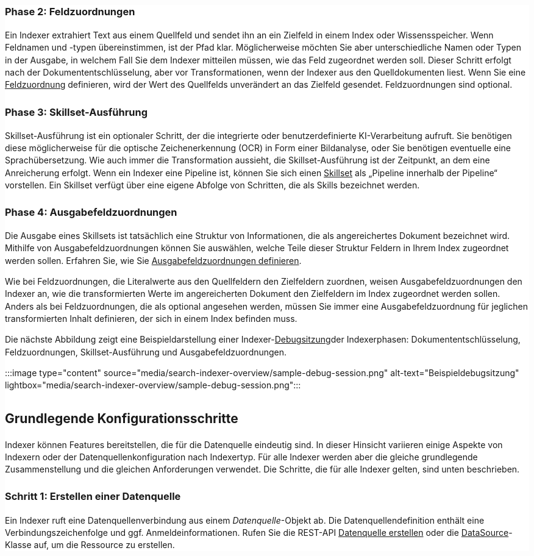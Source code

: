 ### <a name="stage-2-field-mappings"></a>Phase 2: Feldzuordnungen 

Ein Indexer extrahiert Text aus einem Quellfeld und sendet ihn an ein Zielfeld in einem Index oder Wissensspeicher. Wenn Feldnamen und -typen übereinstimmen, ist der Pfad klar. Möglicherweise möchten Sie aber unterschiedliche Namen oder Typen in der Ausgabe, in welchem Fall Sie dem Indexer mitteilen müssen, wie das Feld zugeordnet werden soll. Dieser Schritt erfolgt nach der Dokumententschlüsselung, aber vor Transformationen, wenn der Indexer aus den Quelldokumenten liest. Wenn Sie eine [Feldzuordnung](search-indexer-field-mappings.md) definieren, wird der Wert des Quellfelds unverändert an das Zielfeld gesendet. Feldzuordnungen sind optional.

### <a name="stage-3-skillset-execution"></a>Phase 3: Skillset-Ausführung

Skillset-Ausführung ist ein optionaler Schritt, der die integrierte oder benutzerdefinierte KI-Verarbeitung aufruft. Sie benötigen diese möglicherweise für die optische Zeichenerkennung (OCR) in Form einer Bildanalyse, oder Sie benötigen eventuelle eine Sprachübersetzung. Wie auch immer die Transformation aussieht, die Skillset-Ausführung ist der Zeitpunkt, an dem eine Anreicherung erfolgt. Wenn ein Indexer eine Pipeline ist, können Sie sich einen [Skillset](cognitive-search-defining-skillset.md) als „Pipeline innerhalb der Pipeline“ vorstellen. Ein Skillset verfügt über eine eigene Abfolge von Schritten, die als Skills bezeichnet werden.

### <a name="stage-4-output-field-mappings"></a>Phase 4: Ausgabefeldzuordnungen

Die Ausgabe eines Skillsets ist tatsächlich eine Struktur von Informationen, die als angereichertes Dokument bezeichnet wird. Mithilfe von Ausgabefeldzuordnungen können Sie auswählen, welche Teile dieser Struktur Feldern in Ihrem Index zugeordnet werden sollen. Erfahren Sie, wie Sie [Ausgabefeldzuordnungen definieren](cognitive-search-output-field-mapping.md).

Wie bei Feldzuordnungen, die Literalwerte aus den Quellfeldern den Zielfeldern zuordnen, weisen Ausgabefeldzuordnungen den Indexer an, wie die transformierten Werte im angereicherten Dokument den Zielfeldern im Index zugeordnet werden sollen. Anders als bei Feldzuordnungen, die als optional angesehen werden, müssen Sie immer eine Ausgabefeldzuordnung für jeglichen transformierten Inhalt definieren, der sich in einem Index befinden muss.

Die nächste Abbildung zeigt eine Beispieldarstellung einer Indexer-[Debugsitzung](cognitive-search-debug-session.md)der Indexerphasen: Dokumententschlüsselung, Feldzuordnungen, Skillset-Ausführung und Ausgabefeldzuordnungen.

:::image type="content" source="media/search-indexer-overview/sample-debug-session.png" alt-text="Beispieldebugsitzung" lightbox="media/search-indexer-overview/sample-debug-session.png":::

## <a name="basic-configuration-steps"></a>Grundlegende Konfigurationsschritte

Indexer können Features bereitstellen, die für die Datenquelle eindeutig sind. In dieser Hinsicht variieren einige Aspekte von Indexern oder der Datenquellenkonfiguration nach Indexertyp. Für alle Indexer werden aber die gleiche grundlegende Zusammenstellung und die gleichen Anforderungen verwendet. Die Schritte, die für alle Indexer gelten, sind unten beschrieben.

### <a name="step-1-create-a-data-source"></a>Schritt 1: Erstellen einer Datenquelle
Ein Indexer ruft eine Datenquellenverbindung aus einem *Datenquelle*-Objekt ab. Die Datenquellendefinition enthält eine Verbindungszeichenfolge und ggf. Anmeldeinformationen. Rufen Sie die REST-API [Datenquelle erstellen](https://docs.microsoft.com/rest/api/searchservice/create-data-source) oder die [DataSource](https://docs.microsoft.com/dotnet/api/microsoft.azure.search.models.datasource)-Klasse auf, um die Ressource zu erstellen.
